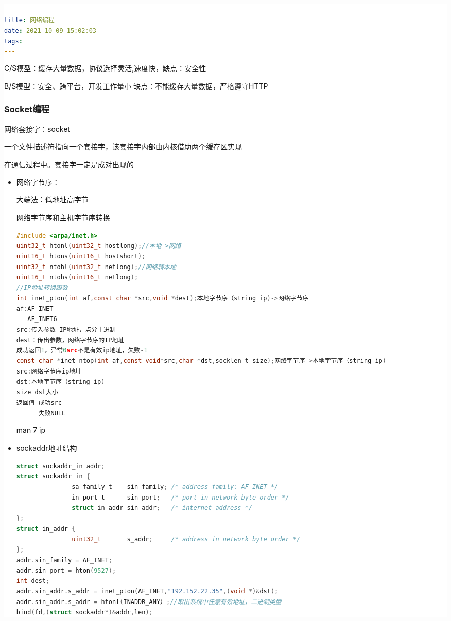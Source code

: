 ```yaml
---
title: 网络编程
date: 2021-10-09 15:02:03
tags:
---
```


C/S模型：缓存大量数据，协议选择灵活,速度快，缺点：安全性

B/S模型：安全、跨平台，开发工作量小 缺点：不能缓存大量数据，严格遵守HTTP

### Socket编程

网络套接字：socket

一个文件描述符指向一个套接字，该套接字内部由内核借助两个缓存区实现

在通信过程中。套接字一定是成对出现的

* 网络字节序：

  大端法：低地址高字节

  网络字节序和主机字节序转换

  ```c
  #include <arpa/inet.h>
  uint32_t htonl(uint32_t hostlong);//本地->网络
  uint16_t htons(uint16_t hostshort);
  uint32_t ntohl(uint32_t netlong);//网络转本地
  uint16_t ntohs(uint16_t netlong);
  //IP地址转换函数
  int inet_pton(int af,const char *src,void *dest);本地字节序（string ip)->网络字节序
  af:AF_INET
     AF_INET6
  src:传入参数 IP地址，点分十进制
  dest：传出参数，网络字节序的IP地址
  成功返回1，异常0src不是有效ip地址，失败-1
  const char *inet_ntop(int af,const void*src,char *dst,socklen_t size);网络字节序->本地字节序（string ip)
  src:网络字节序ip地址
  dst:本地字节序（string ip)
  size dst大小
  返回值 成功src
        失败NULL
  ```

  man 7 ip

* sockaddr地址结构

  ```c
  struct sockaddr_in addr;
  struct sockaddr_in {
                 sa_family_t    sin_family; /* address family: AF_INET */
                 in_port_t      sin_port;   /* port in network byte order */
                 struct in_addr sin_addr;   /* internet address */
  };
  struct in_addr {
                 uint32_t       s_addr;     /* address in network byte order */
  };
  addr.sin_family = AF_INET;
  addr.sin_port = hton(9527);
  int dest;
  addr.sin_addr.s_addr = inet_pton(AF_INET,"192.152.22.35",(void *)&dst);
  addr.sin_addr.s_addr = htonl(INADDR_ANY）;//取出系统中任意有效地址，二进制类型
  bind(fd,(struct sockaddr*)&addr,len);
  ```
